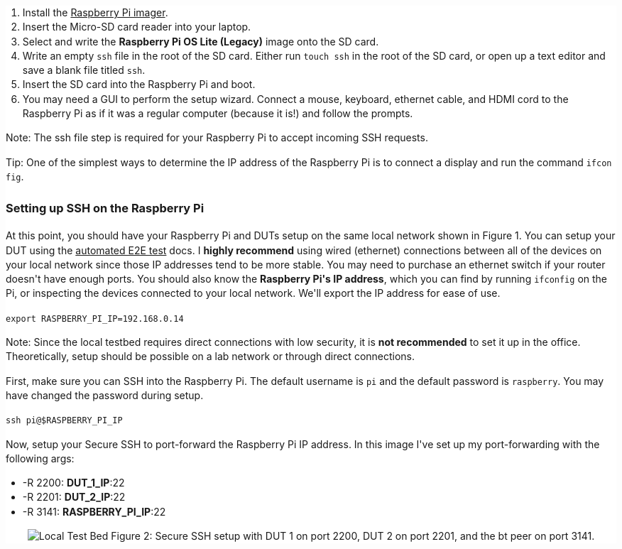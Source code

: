 1.  Install the [Raspberry Pi imager](https://www.raspberrypi.com/software/).
2.  Insert the Micro-SD card reader into your laptop.
3.  Select and write the **Raspberry Pi OS Lite (Legacy)** image onto the SD
    card.
4.  Write an empty `ssh` file in the root of the SD card. Either run `touch ssh`
    in the root of the SD card, or open up a text editor and save a blank file
    titled `ssh`.
5.  Insert the SD card into the Raspberry Pi and boot.
6.  You may need a GUI to perform the setup wizard. Connect a mouse, keyboard,
    ethernet cable, and HDMI cord to the Raspberry Pi as if it was a regular
    computer (because it is!) and follow the prompts.

Note: The ssh file step is required for your Raspberry Pi to accept incoming SSH
requests.

Tip: One of the simplest ways to determine the IP address of the Raspberry Pi is
to connect a display and run the command `ifconfig`.

### Setting up SSH on the Raspberry Pi

At this point, you should have your Raspberry Pi and DUTs setup on the same
local network shown in Figure 1. You can setup your DUT using the
[automated E2E test](e2e_tests.md) docs. I **highly recommend** using wired
(ethernet) connections between all of the devices on your local network since
those IP addresses tend to be more stable. You may need to purchase an ethernet
switch if your router doesn't have enough ports. You should also know the
**Raspberry Pi's IP address**, which you can find by running `ifconfig` on the
Pi, or inspecting the devices connected to your local network. We'll export the
IP address for ease of use.

```
export RASPBERRY_PI_IP=192.168.0.14
```

Note: Since the local testbed requires direct connections with low security, it
is **not recommended** to set it up in the office. Theoretically, setup should
be possible on a lab network or through direct connections.

First, make sure you can SSH into the Raspberry Pi. The default username is `pi`
and the default password is `raspberry`. You may have changed the password
during setup.

```
ssh pi@$RASPBERRY_PI_IP
```

Now, setup your Secure SSH to port-forward the Raspberry Pi IP address. In this
image I've set up my port-forwarding with the following args:

-   -R 2200: **DUT_1_IP**:22
-   -R 2201: **DUT_2_IP**:22
-   -R 3141: **RASPBERRY_PI_IP**:22

<div align="center">
  <img alt="Local Test Bed" src="/chromium-os/developer-library/guides/testing/bluetooth-tast-tests/secure_ssh_raspi.png" width=800>
  Figure 2: Secure SSH setup with DUT 1 on port 2200, DUT 2 on port 2201, and the bt peer on port 3141.
</div>
